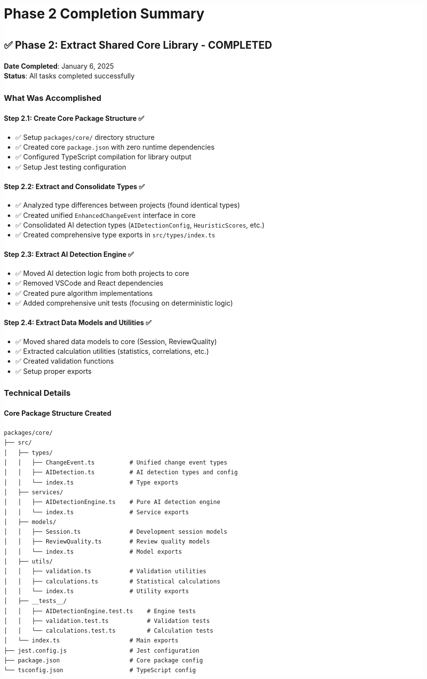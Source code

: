# Phase 2 Completion Summary

## ✅ Phase 2: Extract Shared Core Library - COMPLETED

**Date Completed**: January 6, 2025  
**Status**: All tasks completed successfully

### What Was Accomplished

#### Step 2.1: Create Core Package Structure ✅
- ✅ Setup `packages/core/` directory structure
- ✅ Created core `package.json` with zero runtime dependencies
- ✅ Configured TypeScript compilation for library output
- ✅ Setup Jest testing configuration

#### Step 2.2: Extract and Consolidate Types ✅
- ✅ Analyzed type differences between projects (found identical types)
- ✅ Created unified `EnhancedChangeEvent` interface in core
- ✅ Consolidated AI detection types (`AIDetectionConfig`, `HeuristicScores`, etc.)
- ✅ Created comprehensive type exports in `src/types/index.ts`

#### Step 2.3: Extract AI Detection Engine ✅
- ✅ Moved AI detection logic from both projects to core
- ✅ Removed VSCode and React dependencies
- ✅ Created pure algorithm implementations
- ✅ Added comprehensive unit tests (focusing on deterministic logic)

#### Step 2.4: Extract Data Models and Utilities ✅
- ✅ Moved shared data models to core (Session, ReviewQuality)
- ✅ Extracted calculation utilities (statistics, correlations, etc.)
- ✅ Created validation functions
- ✅ Setup proper exports

### Technical Details

#### Core Package Structure Created
```
packages/core/
├── src/
│   ├── types/
│   │   ├── ChangeEvent.ts          # Unified change event types
│   │   ├── AIDetection.ts          # AI detection types and config
│   │   └── index.ts                # Type exports
│   ├── services/
│   │   ├── AIDetectionEngine.ts    # Pure AI detection engine
│   │   └── index.ts                # Service exports
│   ├── models/
│   │   ├── Session.ts              # Development session models
│   │   ├── ReviewQuality.ts        # Review quality models
│   │   └── index.ts                # Model exports
│   ├── utils/
│   │   ├── validation.ts           # Validation utilities
│   │   ├── calculations.ts         # Statistical calculations
│   │   └── index.ts                # Utility exports
│   ├── __tests__/
│   │   ├── AIDetectionEngine.test.ts    # Engine tests
│   │   ├── validation.test.ts           # Validation tests
│   │   └── calculations.test.ts         # Calculation tests
│   └── index.ts                    # Main exports
├── jest.config.js                  # Jest configuration
├── package.json                    # Core package config
└── tsconfig.json                   # TypeScript config
```